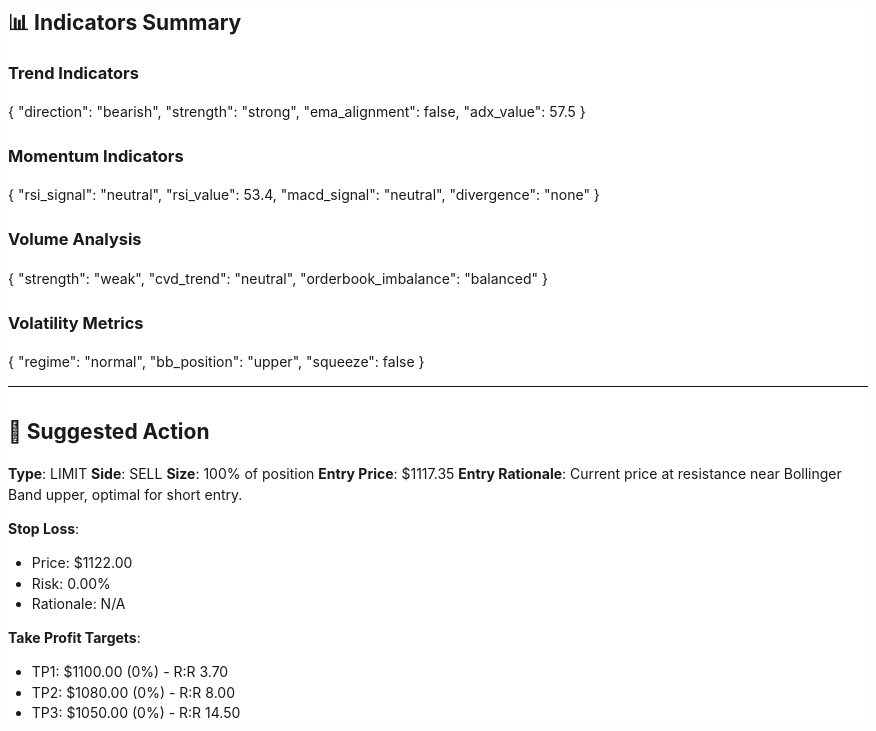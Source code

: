 
## 📊 Indicators Summary

### Trend Indicators
{
  "direction": "bearish",
  "strength": "strong",
  "ema_alignment": false,
  "adx_value": 57.5
}

### Momentum Indicators
{
  "rsi_signal": "neutral",
  "rsi_value": 53.4,
  "macd_signal": "neutral",
  "divergence": "none"
}

### Volume Analysis
{
  "strength": "weak",
  "cvd_trend": "neutral",
  "orderbook_imbalance": "balanced"
}

### Volatility Metrics
{
  "regime": "normal",
  "bb_position": "upper",
  "squeeze": false
}

---

## 🎯 Suggested Action

**Type**: LIMIT
**Side**: SELL
**Size**: 100% of position
**Entry Price**: $1117.35
**Entry Rationale**: Current price at resistance near Bollinger Band upper, optimal for short entry.

**Stop Loss**:
- Price: $1122.00
- Risk: 0.00%
- Rationale: N/A

**Take Profit Targets**:
  - TP1: $1100.00 (0%) - R:R 3.70
  - TP2: $1080.00 (0%) - R:R 8.00
  - TP3: $1050.00 (0%) - R:R 14.50

